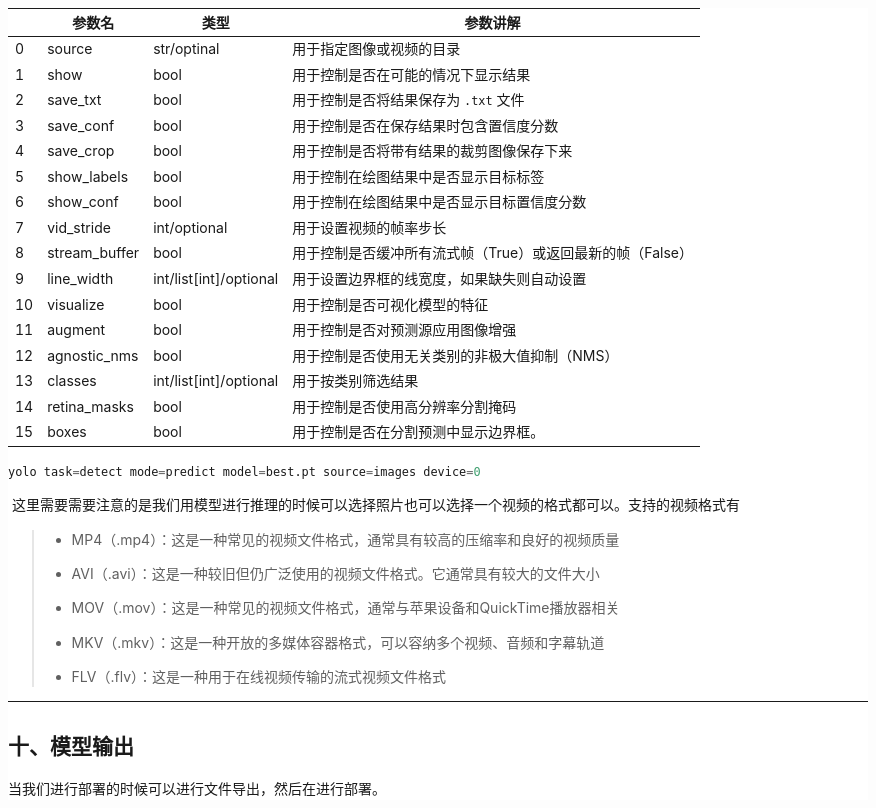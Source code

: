 |  | 参数名 | 类型 | 参数讲解 |
| --- | --- | --- | --- |
| 0 | source | str/optinal | 用于指定图像或视频的目录 |
| 1 | show | bool | 用于控制是否在可能的情况下显示结果 |
| 2 | save\_txt | bool | 用于控制是否将结果保存为 `.txt` 文件 |
| 3 | save\_conf | bool | 用于控制是否在保存结果时包含置信度分数 |
| 4 | save\_crop | bool | 用于控制是否将带有结果的裁剪图像保存下来 |
| 5 | show\_labels | bool | 用于控制在绘图结果中是否显示目标标签 |
| 6 | show\_conf | bool | 用于控制在绘图结果中是否显示目标置信度分数 |
| 7 | vid\_stride | int/optional | 用于设置视频的帧率步长 |
| 8 | stream\_buffer | bool | 用于控制是否缓冲所有流式帧（True）或返回最新的帧（False） |
| 9 | line\_width | int/list\[int\]/optional | 用于设置边界框的线宽度，如果缺失则自动设置 |
| 10 | visualize | bool | 用于控制是否可视化模型的特征 |
| 11 | augment | bool | 用于控制是否对预测源应用图像增强 |
| 12 | agnostic\_nms | bool | 用于控制是否使用无关类别的非极大值抑制（NMS） |
| 13 | classes | int/list\[int\]/optional | 用于按类别筛选结果 |
| 14 | retina\_masks | bool | 用于控制是否使用高分辨率分割掩码 |
| 15 | boxes | bool | 用于控制是否在分割预测中显示边界框。 |

```python
yolo task=detect mode=predict model=best.pt source=images device=0
```

 这里需要需要注意的是我们用模型进行推理的时候可以选择照片也可以选择一个视频的格式都可以。支持的视频格式有 

> *   MP4（.mp4）：这是一种常见的视频文件格式，通常具有较高的压缩率和良好的视频质量
>     
> *   AVI（.avi）：这是一种较旧但仍广泛使用的视频文件格式。它通常具有较大的文件大小
>     
> *   MOV（.mov）：这是一种常见的视频文件格式，通常与苹果设备和QuickTime播放器相关
>     
> *   MKV（.mkv）：这是一种开放的多媒体容器格式，可以容纳多个视频、音频和字幕轨道
>     
> *   FLV（.flv）：这是一种用于在线视频传输的流式视频文件格式
>     

* * *

十、模型输出
------

当我们进行部署的时候可以进行文件导出，然后在进行部署。
